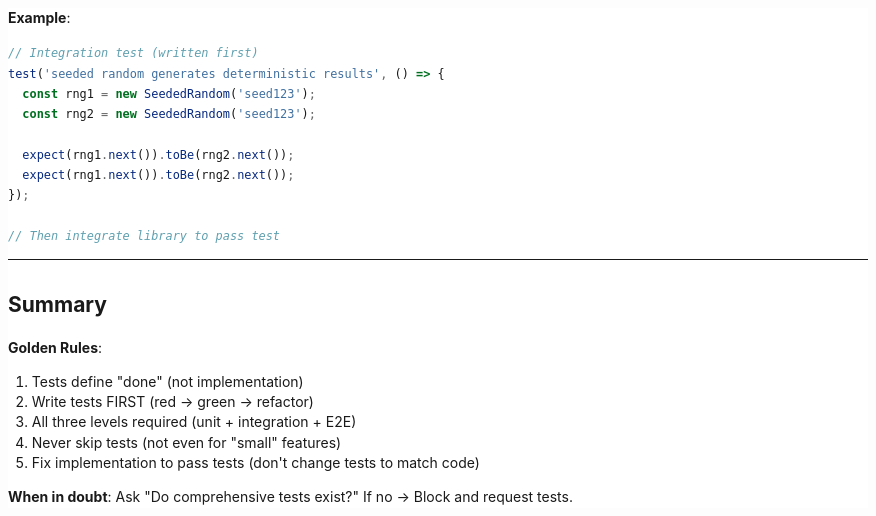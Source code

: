 **Example**:
```typescript
// Integration test (written first)
test('seeded random generates deterministic results', () => {
  const rng1 = new SeededRandom('seed123');
  const rng2 = new SeededRandom('seed123');

  expect(rng1.next()).toBe(rng2.next());
  expect(rng1.next()).toBe(rng2.next());
});

// Then integrate library to pass test
```

---

## Summary

**Golden Rules**:
1. Tests define "done" (not implementation)
2. Write tests FIRST (red → green → refactor)
3. All three levels required (unit + integration + E2E)
4. Never skip tests (not even for "small" features)
5. Fix implementation to pass tests (don't change tests to match code)

**When in doubt**: Ask "Do comprehensive tests exist?" If no → Block and request tests.
